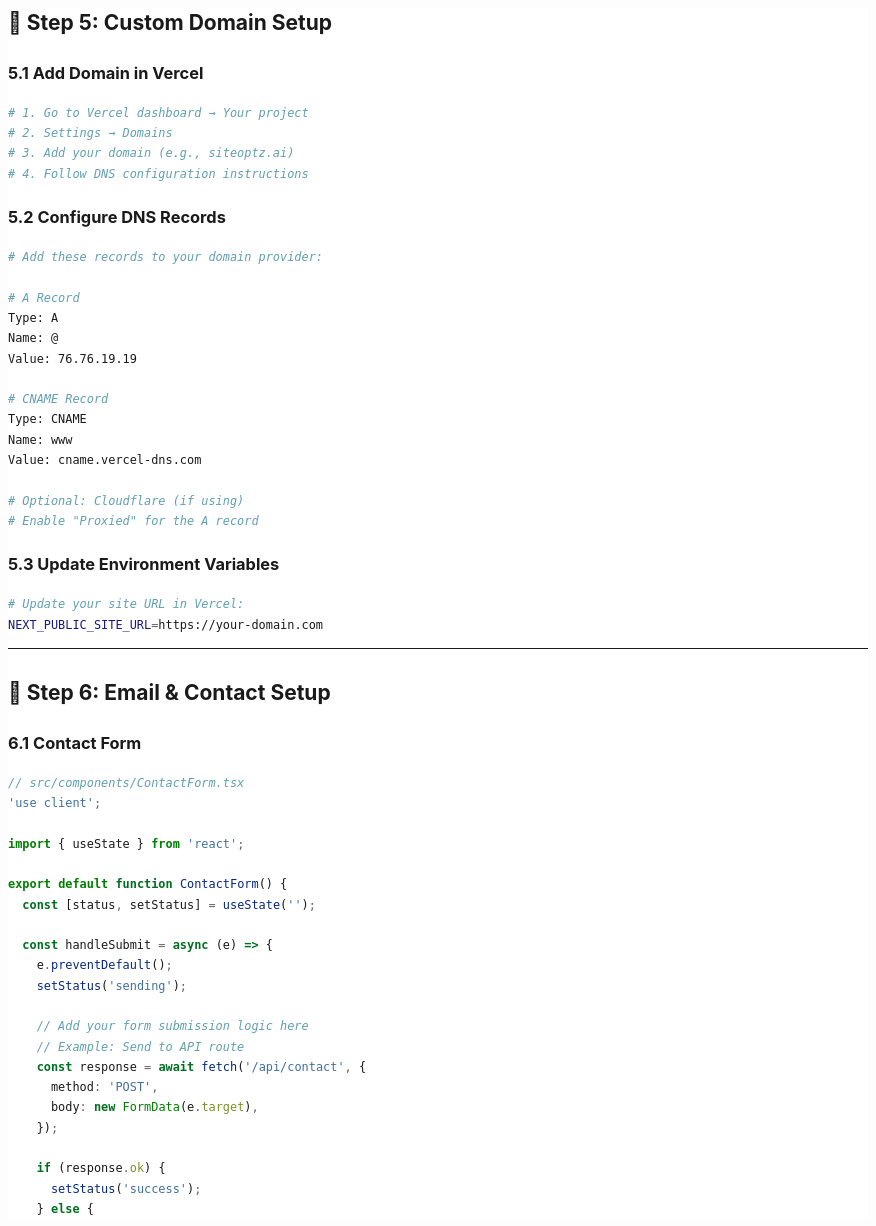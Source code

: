 
## 🔗 **Step 5: Custom Domain Setup**

### 5.1 Add Domain in Vercel
```bash
# 1. Go to Vercel dashboard → Your project
# 2. Settings → Domains
# 3. Add your domain (e.g., siteoptz.ai)
# 4. Follow DNS configuration instructions
```

### 5.2 Configure DNS Records
```bash
# Add these records to your domain provider:

# A Record
Type: A
Name: @
Value: 76.76.19.19

# CNAME Record
Type: CNAME
Name: www
Value: cname.vercel-dns.com

# Optional: Cloudflare (if using)
# Enable "Proxied" for the A record
```

### 5.3 Update Environment Variables
```bash
# Update your site URL in Vercel:
NEXT_PUBLIC_SITE_URL=https://your-domain.com
```

---

## 📧 **Step 6: Email & Contact Setup**

### 6.1 Contact Form
```typescript
// src/components/ContactForm.tsx
'use client';

import { useState } from 'react';

export default function ContactForm() {
  const [status, setStatus] = useState('');

  const handleSubmit = async (e) => {
    e.preventDefault();
    setStatus('sending');
    
    // Add your form submission logic here
    // Example: Send to API route
    const response = await fetch('/api/contact', {
      method: 'POST',
      body: new FormData(e.target),
    });
    
    if (response.ok) {
      setStatus('success');
    } else {
```